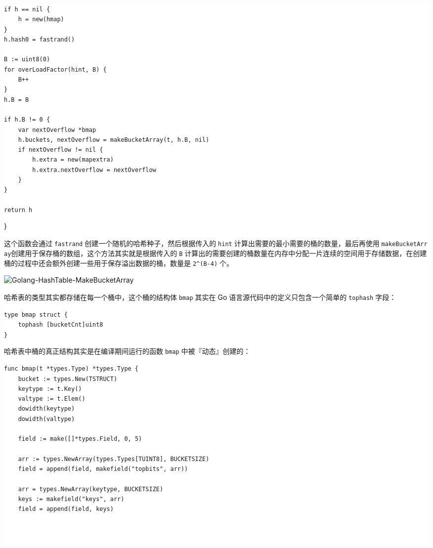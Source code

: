 	if h == nil {
		h = new(hmap)
	}
	h.hash0 = fastrand()

	B := uint8(0)
	for overLoadFactor(hint, B) {
		B++
	}
	h.B = B

	if h.B != 0 {
		var nextOverflow *bmap
		h.buckets, nextOverflow = makeBucketArray(t, h.B, nil)
		if nextOverflow != nil {
			h.extra = new(mapextra)
			h.extra.nextOverflow = nextOverflow
		}
	}

	return h
}
</code></pre>

<p>这个函数会通过 <code>fastrand</code> 创建一个随机的哈希种子，然后根据传入的 <code>hint</code> 计算出需要的最小需要的桶的数量，最后再使用 <code>makeBucketArray</code>创建用于保存桶的数组，这个方法其实就是根据传入的 <code>B</code> 计算出的需要创建的桶数量在内存中分配一片连续的空间用于存储数据，在创建桶的过程中还会额外创建一些用于保存溢出数据的桶，数量是 <code>2^(B-4)</code> 个。</p>

<p><img src="https://static.studygolang.com/190331/1ffcb62868b220ef80369e7b711aadb9.png" alt="Golang-HashTable-MakeBucketArray"/></p>

<p>哈希表的类型其实都存储在每一个桶中，这个桶的结构体 <code>bmap</code> 其实在 Go 语言源代码中的定义只包含一个简单的 <code>tophash</code> 字段：</p>

<pre><code class="language-go">type bmap struct {
	tophash [bucketCnt]uint8
}
</code></pre>

<p>哈希表中桶的真正结构其实是在编译期间运行的函数 <code>bmap</code> 中被『动态』创建的：</p>

<pre><code class="language-go">func bmap(t *types.Type) *types.Type {
	bucket := types.New(TSTRUCT)
	keytype := t.Key()
	valtype := t.Elem()
	dowidth(keytype)
	dowidth(valtype)

	field := make([]*types.Field, 0, 5)

	arr := types.NewArray(types.Types[TUINT8], BUCKETSIZE)
	field = append(field, makefield("topbits", arr))

	arr = types.NewArray(keytype, BUCKETSIZE)
	keys := makefield("keys", arr)
	field = append(field, keys)
